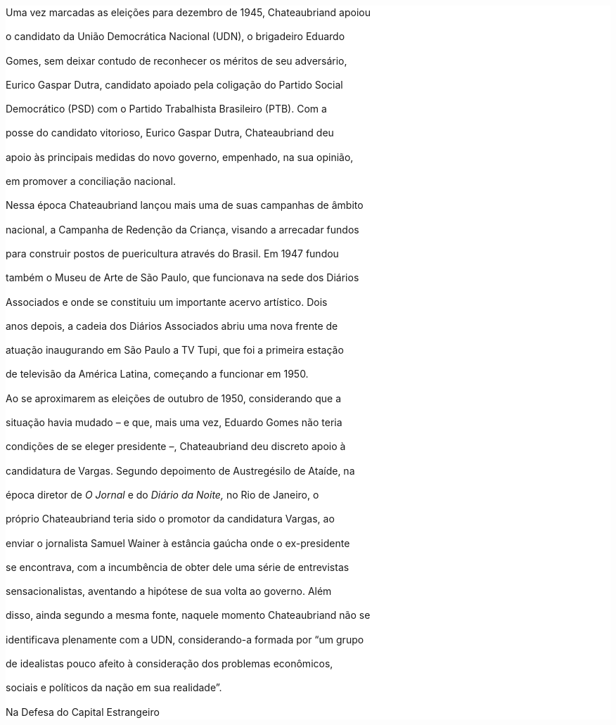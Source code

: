 Uma vez marcadas as eleições para dezembro de 1945, Chateaubriand apoiou

o candidato da União Democrática Nacional (UDN), o brigadeiro Eduardo

Gomes, sem deixar contudo de reconhecer os méritos de seu adversário,

Eurico Gaspar Dutra, candidato apoiado pela coligação do Partido Social

Democrático (PSD) com o Partido Trabalhista Brasileiro (PTB). Com a

posse do candidato vitorioso, Eurico Gaspar Dutra, Chateaubriand deu

apoio às principais medidas do novo governo, empenhado, na sua opinião,

em promover a conciliação nacional.



Nessa época Chateaubriand lançou mais uma de suas campanhas de âmbito

nacional, a Campanha de Redenção da Criança, visando a arrecadar fundos

para construir postos de puericultura através do Brasil. Em 1947 fundou

também o Museu de Arte de São Paulo, que funcionava na sede dos Diários

Associados e onde se constituiu um importante acervo artístico. Dois

anos depois, a cadeia dos Diários Associados abriu uma nova frente de

atuação inaugurando em São Paulo a TV Tupi, que foi a primeira estação

de televisão da América Latina, começando a funcionar em 1950.



Ao se aproximarem as eleições de outubro de 1950, considerando que a

situação havia mudado – e que, mais uma vez, Eduardo Gomes não teria

condições de se eleger presidente –, Chateaubriand deu discreto apoio à

candidatura de Vargas. Segundo depoimento de Austregésilo de Ataíde, na

época diretor de *O Jornal* e do *Diário da Noite,* no Rio de Janeiro, o

próprio Chateaubriand teria sido o promotor da candidatura Vargas, ao

enviar o jornalista Samuel Wainer à estância gaúcha onde o ex-presidente

se encontrava, com a incumbência de obter dele uma série de entrevistas

sensacionalistas, aventando a hipótese de sua volta ao governo. Além

disso, ainda segundo a mesma fonte, naquele momento Chateaubriand não se

identificava plenamente com a UDN, considerando-a formada por “um grupo

de idealistas pouco afeito à consideração dos problemas econômicos,

sociais e políticos da nação em sua realidade”.



Na Defesa do Capital Estrangeiro


